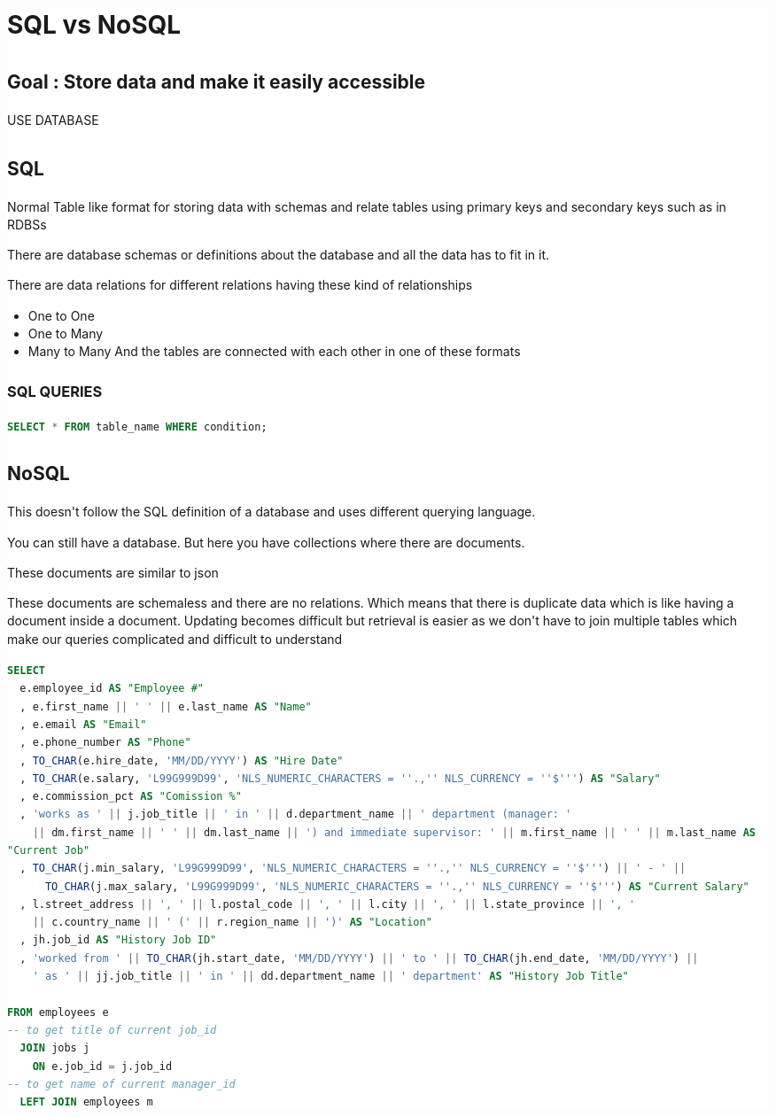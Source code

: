 # SQL vs NoSQL
## Goal : Store data and make it easily accessible
USE DATABASE

## SQL
Normal Table like format for storing data with schemas and relate tables using primary keys and secondary keys such as in RDBSs

There are database schemas or definitions about the database and all the data has to fit in it.

There are data relations for different relations having these kind of relationships
- One to One
- One to Many
- Many to Many
And the tables are connected with each other in one of these formats

### SQL QUERIES
```SQL
SELECT * FROM table_name WHERE condition;
```
## NoSQL
This doesn't follow the SQL definition of a database and uses different querying language.

You can still have a database. But here you have collections where there are documents.

These documents are similar to json

These documents are schemaless and there are no relations. Which means that there is duplicate data which is like having a document inside a document. Updating becomes difficult but retrieval is easier as we don't have to join multiple tables which make our queries complicated and difficult to understand

```SQL
SELECT
  e.employee_id AS "Employee #"
  , e.first_name || ' ' || e.last_name AS "Name"
  , e.email AS "Email"
  , e.phone_number AS "Phone"
  , TO_CHAR(e.hire_date, 'MM/DD/YYYY') AS "Hire Date"
  , TO_CHAR(e.salary, 'L99G999D99', 'NLS_NUMERIC_CHARACTERS = ''.,'' NLS_CURRENCY = ''$''') AS "Salary"
  , e.commission_pct AS "Comission %"
  , 'works as ' || j.job_title || ' in ' || d.department_name || ' department (manager: '
    || dm.first_name || ' ' || dm.last_name || ') and immediate supervisor: ' || m.first_name || ' ' || m.last_name AS "Current Job"
  , TO_CHAR(j.min_salary, 'L99G999D99', 'NLS_NUMERIC_CHARACTERS = ''.,'' NLS_CURRENCY = ''$''') || ' - ' ||
      TO_CHAR(j.max_salary, 'L99G999D99', 'NLS_NUMERIC_CHARACTERS = ''.,'' NLS_CURRENCY = ''$''') AS "Current Salary"
  , l.street_address || ', ' || l.postal_code || ', ' || l.city || ', ' || l.state_province || ', '
    || c.country_name || ' (' || r.region_name || ')' AS "Location"
  , jh.job_id AS "History Job ID"
  , 'worked from ' || TO_CHAR(jh.start_date, 'MM/DD/YYYY') || ' to ' || TO_CHAR(jh.end_date, 'MM/DD/YYYY') ||
    ' as ' || jj.job_title || ' in ' || dd.department_name || ' department' AS "History Job Title"
  
FROM employees e
-- to get title of current job_id
  JOIN jobs j 
    ON e.job_id = j.job_id
-- to get name of current manager_id
  LEFT JOIN employees m 
```